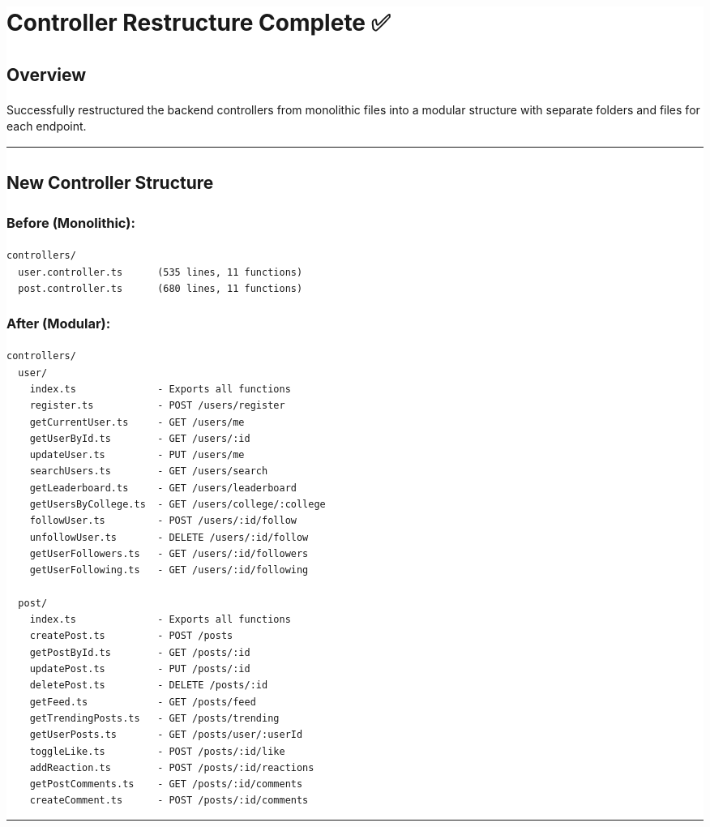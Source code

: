 # Controller Restructure Complete ✅

## Overview
Successfully restructured the backend controllers from monolithic files into a modular structure with separate folders and files for each endpoint.

---

## New Controller Structure

### Before (Monolithic):
```
controllers/
  user.controller.ts      (535 lines, 11 functions)
  post.controller.ts      (680 lines, 11 functions)
```

### After (Modular):
```
controllers/
  user/
    index.ts              - Exports all functions
    register.ts           - POST /users/register
    getCurrentUser.ts     - GET /users/me
    getUserById.ts        - GET /users/:id
    updateUser.ts         - PUT /users/me
    searchUsers.ts        - GET /users/search
    getLeaderboard.ts     - GET /users/leaderboard
    getUsersByCollege.ts  - GET /users/college/:college
    followUser.ts         - POST /users/:id/follow
    unfollowUser.ts       - DELETE /users/:id/follow
    getUserFollowers.ts   - GET /users/:id/followers
    getUserFollowing.ts   - GET /users/:id/following
  
  post/
    index.ts              - Exports all functions
    createPost.ts         - POST /posts
    getPostById.ts        - GET /posts/:id
    updatePost.ts         - PUT /posts/:id
    deletePost.ts         - DELETE /posts/:id
    getFeed.ts            - GET /posts/feed
    getTrendingPosts.ts   - GET /posts/trending
    getUserPosts.ts       - GET /posts/user/:userId
    toggleLike.ts         - POST /posts/:id/like
    addReaction.ts        - POST /posts/:id/reactions
    getPostComments.ts    - GET /posts/:id/comments
    createComment.ts      - POST /posts/:id/comments
```

---